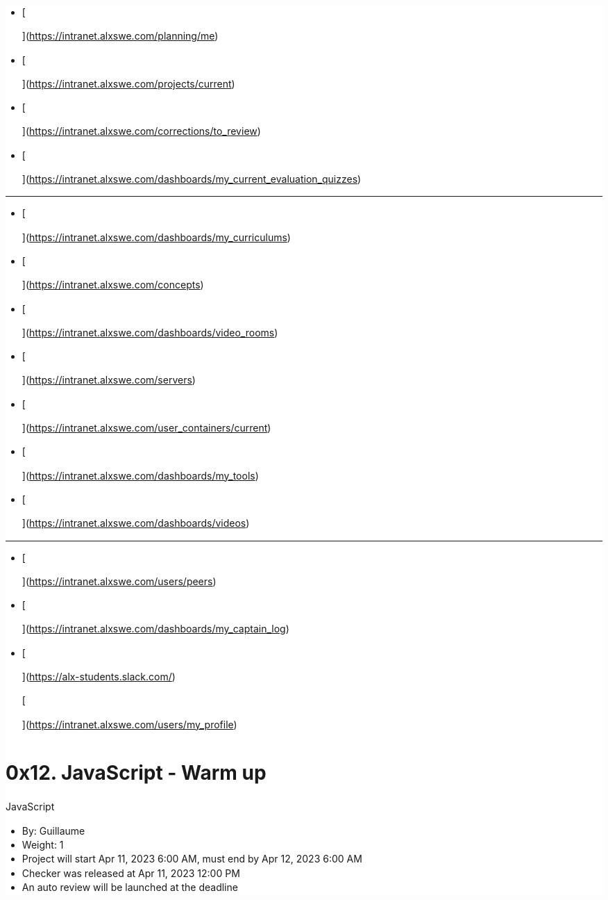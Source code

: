 *   [
    
      
    
    
    ](https://intranet.alxswe.com/planning/me)
*   [
    
    ](https://intranet.alxswe.com/projects/current)
*   [
    
    ](https://intranet.alxswe.com/corrections/to_review)
*   [
    
    ](https://intranet.alxswe.com/dashboards/my_current_evaluation_quizzes)

***

*   [
    
    ](https://intranet.alxswe.com/dashboards/my_curriculums)
*   [
    
    ](https://intranet.alxswe.com/concepts)
*   [
    
    ](https://intranet.alxswe.com/dashboards/video_rooms)
*   [
    
    ](https://intranet.alxswe.com/servers)
*   [
    
    ](https://intranet.alxswe.com/user_containers/current)
*   [
    
    ](https://intranet.alxswe.com/dashboards/my_tools)
*   [
    
    ](https://intranet.alxswe.com/dashboards/videos)

***

*   [
    
    ](https://intranet.alxswe.com/users/peers)
*   [
    
    ](https://intranet.alxswe.com/dashboards/my_captain_log)
*   [
    
    ](https://alx-students.slack.com/)
    
    [
    
    ](https://intranet.alxswe.com/users/my_profile)
    

0x12. JavaScript - Warm up
==========================

JavaScript

*    By: Guillaume
*    Weight: 1
*    Project will start Apr 11, 2023 6:00 AM, must end by Apr 12, 2023 6:00 AM
*    Checker was released at Apr 11, 2023 12:00 PM
*    An auto review will be launched at the deadline
